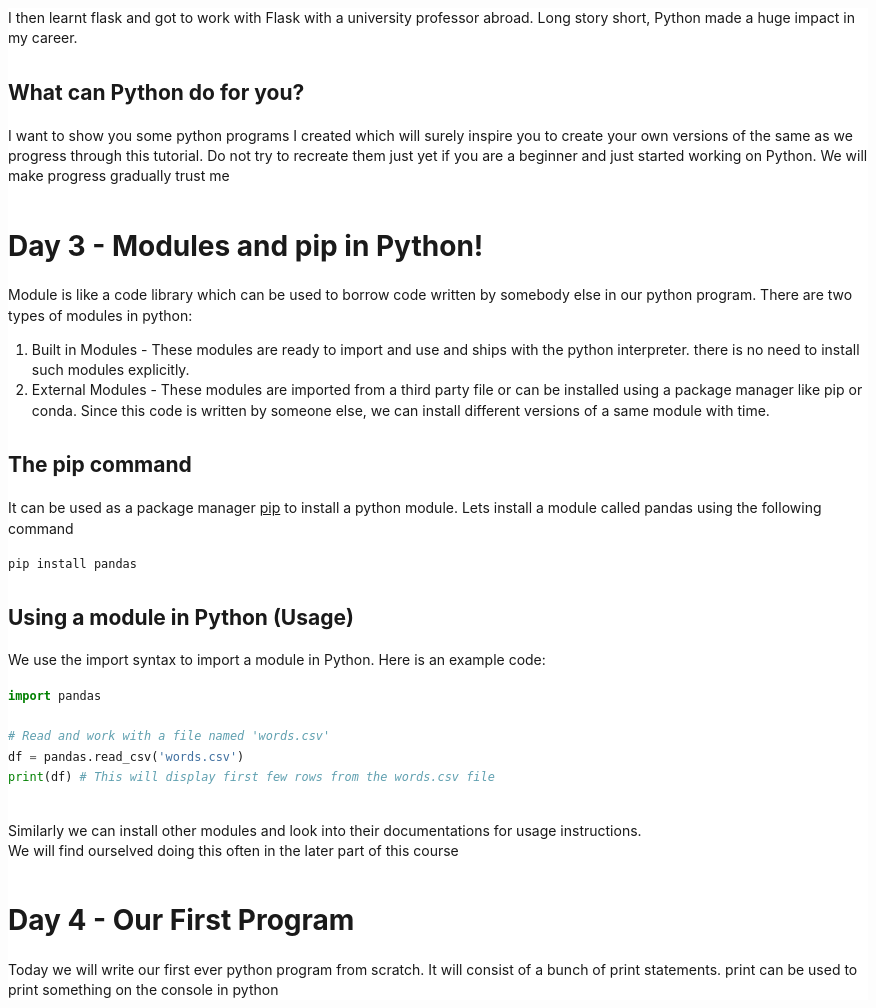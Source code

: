 I then learnt flask and got to work with Flask with a university professor abroad. Long story short, Python made a huge impact in my career.

## What can Python do for you?

I want to show you some python programs I created which will surely inspire you to create your own versions of the same as we progress through this tutorial. 
Do not try to recreate them just yet if you are a beginner and just started working on Python. We will make progress gradually trust me

# Day 3 - Modules and pip in Python!

Module is like a code library which can be used to borrow code written by somebody else in our python program. There are two types of modules in python:
1. Built in Modules - These modules are ready to import and use and ships with the python interpreter. there is no need to install such modules explicitly.
2. External Modules - These modules are imported from a third party file or can be installed using a package manager like pip or conda. Since this code is written by someone else, we can install different versions of a same module with time.

## The pip command

It can be used as a package manager [pip](https://pip.pypa.io/en/stable/) to install a python module.
Lets install a module called pandas using the following command

```bash
pip install pandas
```

## Using a module in Python (Usage)
We use the import syntax to import a module in Python. Here is an example code:

```python
import pandas

# Read and work with a file named 'words.csv'
df = pandas.read_csv('words.csv')
print(df) # This will display first few rows from the words.csv file
 
```

Similarly we can install other modules and look into their documentations for usage instructions.\
We will find ourselved doing this often in the later part of this course

# Day 4 - Our First Program

Today we will write our first ever python program from scratch. It will consist of a bunch of print statements.
print can be used to print something on the console in python
